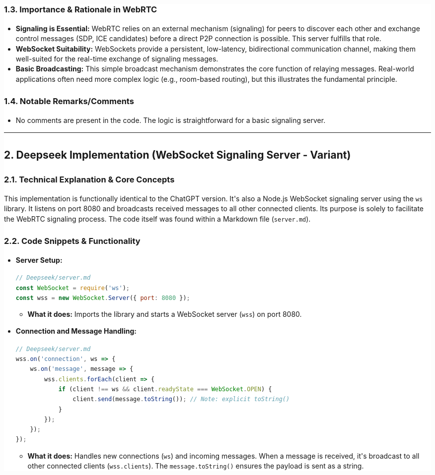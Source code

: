 ### 1.3. Importance & Rationale in WebRTC

*   **Signaling is Essential:** WebRTC relies on an external mechanism (signaling) for peers to discover each other and exchange control messages (SDP, ICE candidates) before a direct P2P connection is possible. This server fulfills that role.
*   **WebSocket Suitability:** WebSockets provide a persistent, low-latency, bidirectional communication channel, making them well-suited for the real-time exchange of signaling messages.
*   **Basic Broadcasting:** This simple broadcast mechanism demonstrates the core function of relaying messages. Real-world applications often need more complex logic (e.g., room-based routing), but this illustrates the fundamental principle.

### 1.4. Notable Remarks/Comments

*   No comments are present in the code. The logic is straightforward for a basic signaling server.

---

## 2. Deepseek Implementation (WebSocket Signaling Server - Variant)

### 2.1. Technical Explanation & Core Concepts

This implementation is functionally identical to the ChatGPT version. It's also a Node.js WebSocket signaling server using the `ws` library. It listens on port 8080 and broadcasts received messages to all other connected clients. Its purpose is solely to facilitate the WebRTC signaling process. The code itself was found within a Markdown file (`server.md`).

### 2.2. Code Snippets & Functionality

*   **Server Setup:**
    ```javascript
    // Deepseek/server.md
    const WebSocket = require('ws');
    const wss = new WebSocket.Server({ port: 8080 });
    ```
    *   **What it does:** Imports the library and starts a WebSocket server (`wss`) on port 8080.

*   **Connection and Message Handling:**
    ```javascript
    // Deepseek/server.md
    wss.on('connection', ws => {
        ws.on('message', message => {
            wss.clients.forEach(client => {
                if (client !== ws && client.readyState === WebSocket.OPEN) {
                    client.send(message.toString()); // Note: explicit toString()
                }
            });
        });
    });
    ```
    *   **What it does:** Handles new connections (`ws`) and incoming messages. When a message is received, it's broadcast to all other connected clients (`wss.clients`). The `message.toString()` ensures the payload is sent as a string.
